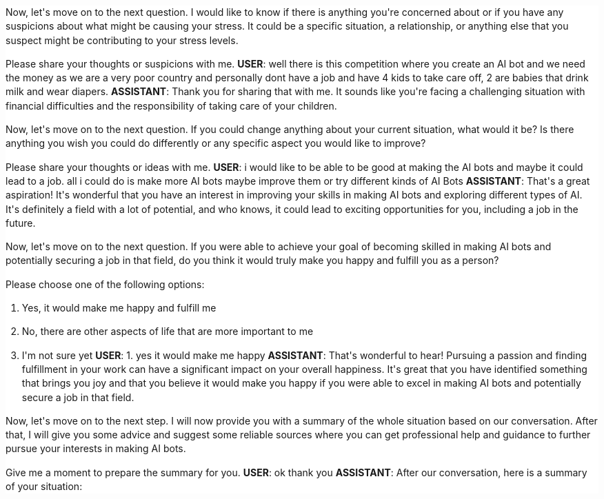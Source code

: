 

Now, let's move on to the next question. I would like to know if there is anything you're concerned about or if you have any suspicions about what might be causing your stress. It could be a specific situation, a relationship, or anything else that you suspect might be contributing to your stress levels. 



Please share your thoughts or suspicions with me.
**USER**: well there is this competition where you create an AI bot and we need the money as we are a very poor country and personally dont have a job and have 4 kids to take care off, 2 are babies that drink milk and wear diapers.
**ASSISTANT**: Thank you for sharing that with me. It sounds like you're facing a challenging situation with financial difficulties and the responsibility of taking care of your children. 



Now, let's move on to the next question. If you could change anything about your current situation, what would it be? Is there anything you wish you could do differently or any specific aspect you would like to improve? 



Please share your thoughts or ideas with me.
**USER**: i would like to be able to be good at making the AI bots and maybe it could lead to a job. all i could do is make more AI bots maybe improve them or try different kinds of AI Bots
**ASSISTANT**: That's a great aspiration! It's wonderful that you have an interest in improving your skills in making AI bots and exploring different types of AI. It's definitely a field with a lot of potential, and who knows, it could lead to exciting opportunities for you, including a job in the future. 



Now, let's move on to the next question. If you were able to achieve your goal of becoming skilled in making AI bots and potentially securing a job in that field, do you think it would truly make you happy and fulfill you as a person? 



Please choose one of the following options:

1. Yes, it would make me happy and fulfill me

2. No, there are other aspects of life that are more important to me

3. I'm not sure yet
**USER**: 1. yes it would make me happy
**ASSISTANT**: That's wonderful to hear! Pursuing a passion and finding fulfillment in your work can have a significant impact on your overall happiness. It's great that you have identified something that brings you joy and that you believe it would make you happy if you were able to excel in making AI bots and potentially secure a job in that field. 



Now, let's move on to the next step. I will now provide you with a summary of the whole situation based on our conversation. After that, I will give you some advice and suggest some reliable sources where you can get professional help and guidance to further pursue your interests in making AI bots. 



Give me a moment to prepare the summary for you.
**USER**: ok thank you
**ASSISTANT**: After our conversation, here is a summary of your situation:
